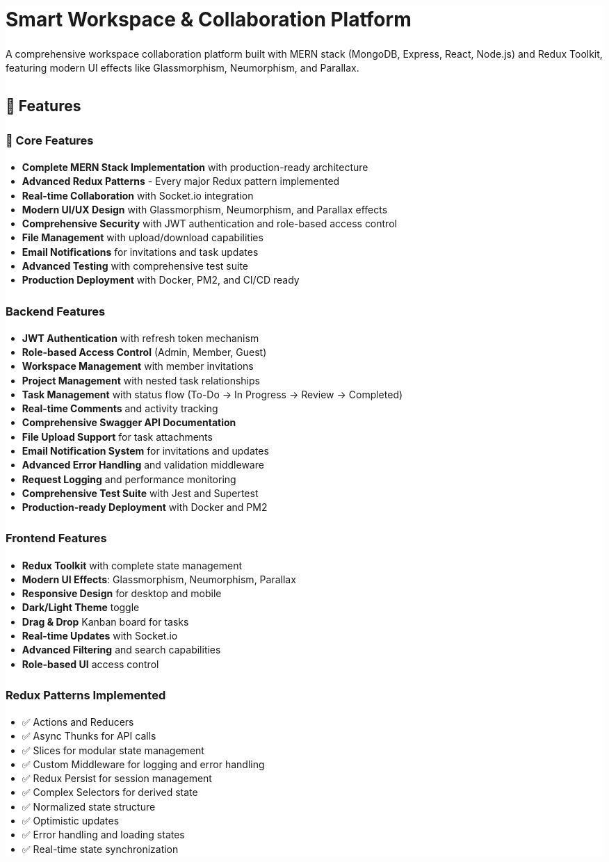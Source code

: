 # Smart Workspace & Collaboration Platform

A comprehensive workspace collaboration platform built with MERN stack (MongoDB, Express, React, Node.js) and Redux Toolkit, featuring modern UI effects like Glassmorphism, Neumorphism, and Parallax.

## 🚀 Features

### 🎯 Core Features
- **Complete MERN Stack Implementation** with production-ready architecture
- **Advanced Redux Patterns** - Every major Redux pattern implemented
- **Real-time Collaboration** with Socket.io integration
- **Modern UI/UX Design** with Glassmorphism, Neumorphism, and Parallax effects
- **Comprehensive Security** with JWT authentication and role-based access control
- **File Management** with upload/download capabilities
- **Email Notifications** for invitations and task updates
- **Advanced Testing** with comprehensive test suite
- **Production Deployment** with Docker, PM2, and CI/CD ready

### Backend Features
- **JWT Authentication** with refresh token mechanism
- **Role-based Access Control** (Admin, Member, Guest)
- **Workspace Management** with member invitations
- **Project Management** with nested task relationships
- **Task Management** with status flow (To-Do → In Progress → Review → Completed)
- **Real-time Comments** and activity tracking
- **Comprehensive Swagger API Documentation**
- **File Upload Support** for task attachments
- **Email Notification System** for invitations and updates
- **Advanced Error Handling** and validation middleware
- **Request Logging** and performance monitoring
- **Comprehensive Test Suite** with Jest and Supertest
- **Production-ready Deployment** with Docker and PM2

### Frontend Features
- **Redux Toolkit** with complete state management
- **Modern UI Effects**: Glassmorphism, Neumorphism, Parallax
- **Responsive Design** for desktop and mobile
- **Dark/Light Theme** toggle
- **Drag & Drop** Kanban board for tasks
- **Real-time Updates** with Socket.io
- **Advanced Filtering** and search capabilities
- **Role-based UI** access control

### Redux Patterns Implemented
- ✅ Actions and Reducers
- ✅ Async Thunks for API calls
- ✅ Slices for modular state management
- ✅ Custom Middleware for logging and error handling
- ✅ Redux Persist for session management
- ✅ Complex Selectors for derived state
- ✅ Normalized state structure
- ✅ Optimistic updates
- ✅ Error handling and loading states
- ✅ Real-time state synchronization

